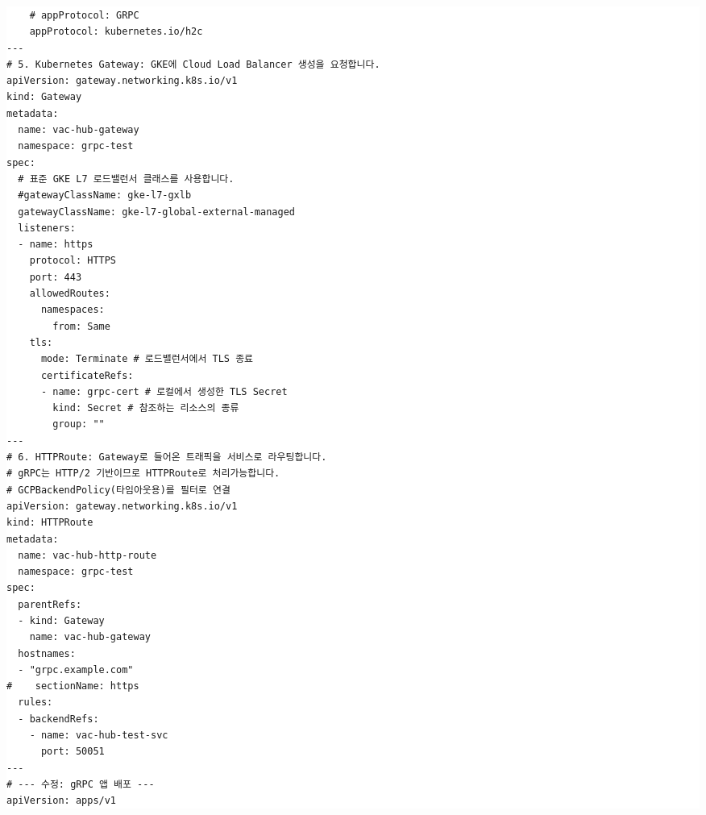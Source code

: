         # appProtocol: GRPC
        appProtocol: kubernetes.io/h2c
    ---
    # 5. Kubernetes Gateway: GKE에 Cloud Load Balancer 생성을 요청합니다.
    apiVersion: gateway.networking.k8s.io/v1
    kind: Gateway
    metadata:
      name: vac-hub-gateway
      namespace: grpc-test
    spec:
      # 표준 GKE L7 로드밸런서 클래스를 사용합니다.
      #gatewayClassName: gke-l7-gxlb
      gatewayClassName: gke-l7-global-external-managed  
      listeners:
      - name: https
        protocol: HTTPS
        port: 443
        allowedRoutes:
          namespaces:
            from: Same
        tls:
          mode: Terminate # 로드밸런서에서 TLS 종료
          certificateRefs:
          - name: grpc-cert # 로컬에서 생성한 TLS Secret
            kind: Secret # 참조하는 리소스의 종류
            group: ""
    ---
    # 6. HTTPRoute: Gateway로 들어온 트래픽을 서비스로 라우팅합니다.
    # gRPC는 HTTP/2 기반이므로 HTTPRoute로 처리가능합니다.
    # GCPBackendPolicy(타임아웃용)를 필터로 연결
    apiVersion: gateway.networking.k8s.io/v1
    kind: HTTPRoute
    metadata:
      name: vac-hub-http-route
      namespace: grpc-test
    spec:  
      parentRefs:
      - kind: Gateway
        name: vac-hub-gateway
      hostnames:
      - "grpc.example.com"
    #    sectionName: https
      rules:
      - backendRefs:
        - name: vac-hub-test-svc
          port: 50051
    ---
    # --- 수정: gRPC 앱 배포 ---
    apiVersion: apps/v1